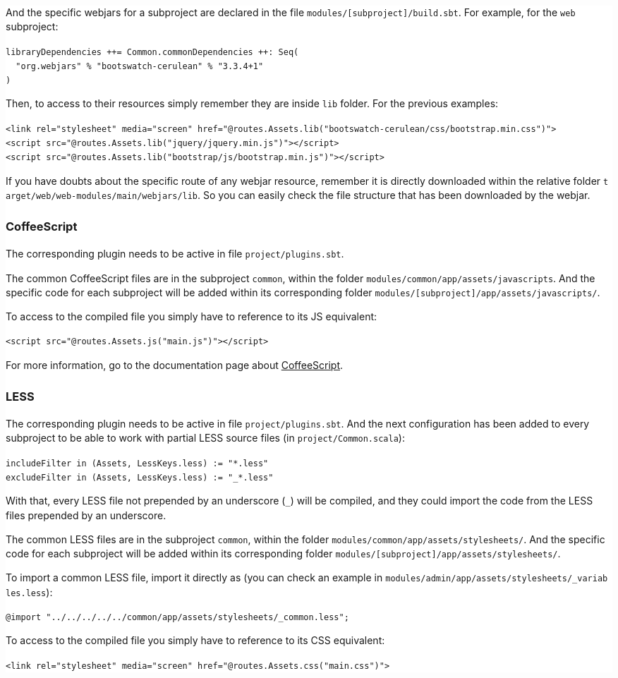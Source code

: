 And the specific webjars for a subproject are declared in the file `modules/[subproject]/build.sbt`. For example, for the `web` subproject:

    libraryDependencies ++= Common.commonDependencies ++: Seq(
      "org.webjars" % "bootswatch-cerulean" % "3.3.4+1"
    )

Then, to access to their resources simply remember they are inside `lib` folder. For the previous examples:

    <link rel="stylesheet" media="screen" href="@routes.Assets.lib("bootswatch-cerulean/css/bootstrap.min.css")">
    <script src="@routes.Assets.lib("jquery/jquery.min.js")"></script>
    <script src="@routes.Assets.lib("bootstrap/js/bootstrap.min.js")"></script>

If you have doubts about the specific route of any webjar resource, remember it is directly downloaded within the relative folder `target/web/web-modules/main/webjars/lib`. So you can easily check the file structure that has been downloaded by the webjar.

### CoffeeScript

The corresponding plugin needs to be active in file `project/plugins.sbt`.

The common CoffeeScript files are in the subproject `common`, within the folder `modules/common/app/assets/javascripts`. And the specific code for each subproject will be added within its corresponding folder `modules/[subproject]/app/assets/javascripts/`.

To access to the compiled file you simply have to reference to its JS equivalent:

    <script src="@routes.Assets.js("main.js")"></script>

For more information, go to the documentation page about [CoffeeScript](http://www.playframework.com/documentation/2.4.x/AssetsCoffeeScript).

### LESS

The corresponding plugin needs to be active in file `project/plugins.sbt`. And the next configuration has been added to every subproject to be able to work with partial LESS source files (in `project/Common.scala`):

    includeFilter in (Assets, LessKeys.less) := "*.less"
    excludeFilter in (Assets, LessKeys.less) := "_*.less"

With that, every LESS file not prepended by an underscore (`_`) will be compiled, and they could import the code from the LESS files prepended by an underscore.

The common LESS files are in the subproject `common`, within the folder `modules/common/app/assets/stylesheets/`. And the specific code for each subproject will be added within its corresponding folder `modules/[subproject]/app/assets/stylesheets/`.

To import a common LESS file, import it directly as (you can check an example in `modules/admin/app/assets/stylesheets/_variables.less`):

    @import "../../../../../common/app/assets/stylesheets/_common.less";

To access to the compiled file you simply have to reference to its CSS equivalent:

    <link rel="stylesheet" media="screen" href="@routes.Assets.css("main.css")">
